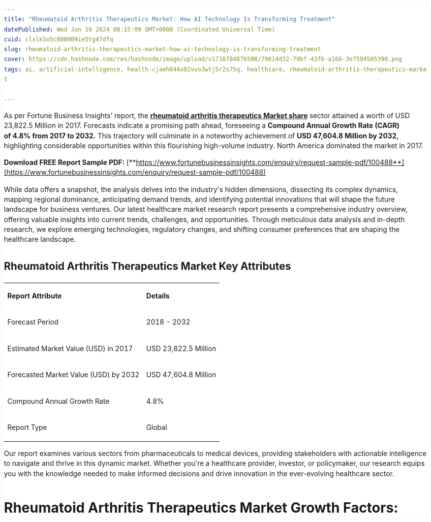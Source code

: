 ```yaml
---
title: "Rheumatoid Arthritis Therapeutics Market: How AI Technology Is Transforming Treatment"
datePublished: Wed Jun 19 2024 08:15:09 GMT+0000 (Coordinated Universal Time)
cuid: clxlk5o5c000009ie5tg47dfq
slug: rheumatoid-arthritis-therapeutics-market-how-ai-technology-is-transforming-treatment
cover: https://cdn.hashnode.com/res/hashnode/image/upload/v1718784876500/79614d32-79bf-43f6-a166-3e7594505390.png
tags: ai, artificial-intelligence, health-cjaeh844x02vvo3wtj5r2s75q, healthcare, rheumatoid-arthritis-therapeutics-market

---
```


As per Fortune Business Insights’ report, the [**rheumatoid arthritis therapeutics Market share**](https://www.fortunebusinessinsights.com/industry-reports/rheumatoid-arthritis-therapeutics-market-100488) sector attained a worth of USD 23,822.5 Million in 2017. Forecasts indicate a promising path ahead, foreseeing a **Compound Annual Growth Rate (CAGR) of 4.8% from 2017 to 2032.** This trajectory will culminate in a noteworthy achievement of **USD 47,604.8 Million by 2032,** highlighting considerable opportunities within this flourishing high-volume industry. North America dominated the market in 2017.

**Download FREE Report Sample PDF:** [**https://www.fortunebusinessinsights.com/enquiry/request-sample-pdf/100488**](https://www.fortunebusinessinsights.com/enquiry/request-sample-pdf/100488)

While data offers a snapshot, the analysis delves into the industry's hidden dimensions, dissecting its complex dynamics, mapping regional dominance, anticipating demand trends, and identifying potential innovations that will shape the future landscape for business ventures. Our latest healthcare market research report presents a comprehensive industry overview, offering valuable insights into current trends, challenges, and opportunities. Through meticulous data analysis and in-depth research, we explore emerging technologies, regulatory changes, and shifting consumer preferences that are shaping the healthcare landscape.

## **Rheumatoid Arthritis Therapeutics Market Key Attributes**

<table><tbody><tr><td colspan="1" rowspan="1"><p><strong>Report Attribute</strong></p></td><td colspan="1" rowspan="1"><p><strong>Details</strong></p></td></tr><tr><td colspan="1" rowspan="1"><p>Forecast Period</p></td><td colspan="1" rowspan="1"><p>2018 - 2032</p></td></tr><tr><td colspan="1" rowspan="1"><p>Estimated Market Value (USD) in&nbsp;2017</p></td><td colspan="1" rowspan="1"><p>USD 23,822.5 Million</p></td></tr><tr><td colspan="1" rowspan="1"><p>Forecasted Market Value (USD) by&nbsp;2032</p></td><td colspan="1" rowspan="1"><p>USD 47,604.8 Million</p></td></tr><tr><td colspan="1" rowspan="1"><p>Compound Annual Growth Rate</p></td><td colspan="1" rowspan="1"><p>4.8%</p></td></tr><tr><td colspan="1" rowspan="1"><p>Report Type</p></td><td colspan="1" rowspan="1"><p>Global</p></td></tr></tbody></table>

Our report examines various sectors from pharmaceuticals to medical devices, providing stakeholders with actionable intelligence to navigate and thrive in this dynamic market. Whether you're a healthcare provider, investor, or policymaker, our research equips you with the knowledge needed to make informed decisions and drive innovation in the ever-evolving healthcare sector.

# Rheumatoid Arthritis Therapeutics Market Growth Factors:
